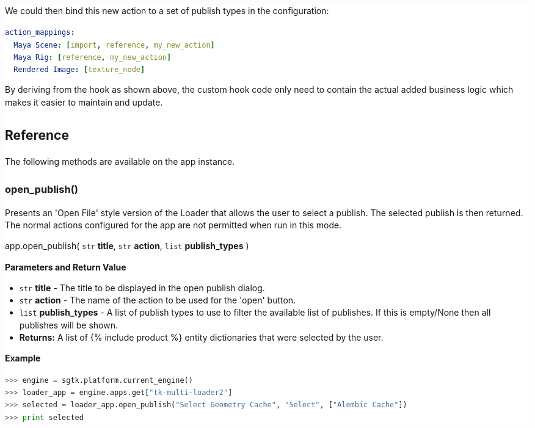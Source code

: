 We could then bind this new action to a set of publish types in the configuration:

```yaml
action_mappings:
  Maya Scene: [import, reference, my_new_action]
  Maya Rig: [reference, my_new_action]
  Rendered Image: [texture_node]
```

By deriving from the hook as shown above, the custom hook code only need to contain the actual added business logic which makes it easier to maintain and update.

## Reference

The following methods are available on the app instance.

### open_publish()
Presents an 'Open File' style version of the Loader that allows the user to select a publish.  The selected publish is then returned.  The normal actions configured for the app are not permitted when run in this mode.

app.open_publish( `str` **title**, `str` **action**, `list` **publish_types** )

**Parameters and Return Value**
* `str` **title** - The title to be displayed in the open publish dialog.
* `str` **action** - The name of the action to be used for the 'open' button.
* `list` **publish_types** - A list of publish types to use to filter the available list of publishes.  If this is empty/None then all publishes will be shown.
* **Returns:** A list of {% include product %} entity dictionaries that were selected by the user.

**Example**

```python
>>> engine = sgtk.platform.current_engine()
>>> loader_app = engine.apps.get["tk-multi-loader2"]
>>> selected = loader_app.open_publish("Select Geometry Cache", "Select", ["Alembic Cache"])
>>> print selected
```
